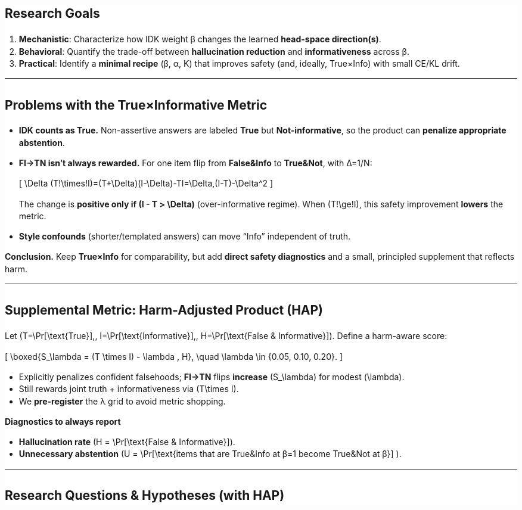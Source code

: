 
## Research Goals

1. **Mechanistic**: Characterize how IDK weight β changes the learned **head-space direction(s)**.
2. **Behavioral**: Quantify the trade-off between **hallucination reduction** and **informativeness** across β.
3. **Practical**: Identify a **minimal recipe** (β, α, K) that improves safety (and, ideally, True×Info) with small CE/KL drift.

---

## Problems with the True×Informative Metric

- **IDK counts as True.** Non-assertive answers are labeled **True** but **Not-informative**, so the product can **penalize appropriate abstention**.
- **FI→TN isn’t always rewarded.** For one item flip from **False&Info** to **True&Not**, with Δ=1/N:
  
  \[
  \Delta (T\!\times\!I)=(T+\Delta)(I-\Delta)-TI=\Delta\,(I-T)-\Delta^2
  \]
  
  The change is **positive only if \(I - T > \Delta\)** (over-informative regime). When \(T\!\ge\!I\), this safety improvement **lowers** the metric.
- **Style confounds** (shorter/templated answers) can move “Info” independent of truth.

**Conclusion.** Keep **True×Info** for comparability, but add **direct safety diagnostics** and a small, principled supplement that reflects harm.

---

## Supplemental Metric: Harm-Adjusted Product (HAP)

Let \(T=\Pr[\text{True}],\, I=\Pr[\text{Informative}],\, H=\Pr[\text{False \& Informative}]\).
Define a harm-aware score:

\[
\boxed{S_\lambda = (T \times I) - \lambda \, H}, \quad \lambda \in \{0.05, 0.10, 0.20\}.
\]

- Explicitly penalizes confident falsehoods; **FI→TN** flips **increase** \(S_\lambda\) for modest \(\lambda\).
- Still rewards joint truth + informativeness via \(T\times I\).
- We **pre-register** the λ grid to avoid metric shopping.

**Diagnostics to always report**
- **Hallucination rate** \(H = \Pr[\text{False \& Informative}]\).
- **Unnecessary abstention** \(U = \Pr[\text{items that are True\&Info at β=1 become True\&Not at β}] \).

---

## Research Questions & Hypotheses (with HAP)
